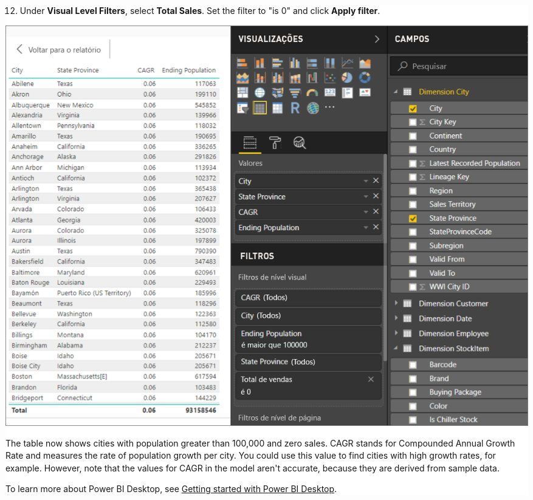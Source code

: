 12. Under **Visual Level Filters**, select **Total Sales**. Set the filter to "is 0" and click **Apply filter**.

![](./images/power-bi-report-2.png)

The table now shows cities with population greater than 100,000 and zero sales. CAGR  stands for Compounded Annual Growth Rate and measures the rate of population growth per city. You could use this value to find cities with high growth rates, for example. However, note that the values for CAGR in the model aren't accurate, because they are derived from sample data.

To learn more about Power BI Desktop, see [Getting started with Power BI Desktop](/power-bi/desktop-getting-started).


[adf]: //azure/data-factory
[azure-cli-2]: //azure/install-azure-cli
[azbb-repo]: https://github.com/mspnp/template-building-blocks
[azbb-wiki]: https://github.com/mspnp/template-building-blocks/wiki/Install-Azure-Building-Blocks
[MergeLocation]: https://github.com/mspnp/reference-architectures/blob/master/data/enterprise_bi_sqldw_advanced/azure/sqldw_scripts/city/%5BIntegration%5D.%5BMergeLocation%5D.sql
[ref-arch-repo]: https://github.com/mspnp/reference-architectures
[ref-arch-repo-folder]: https://github.com/mspnp/reference-architectures/tree/master/data/enterprise_bi_sqldw_advanced
[wwi]: //sql/sample/world-wide-importers/wide-world-importers-oltp-database
